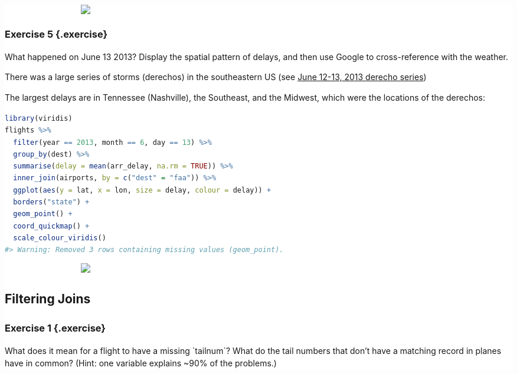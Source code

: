 ```r
```

<img src="relational-data_files/figure-html/unnamed-chunk-17-1.png" width="70%" style="display: block; margin: auto;" />



</div>

### Exercise 5 {.exercise}


<div class='question'>
What happened on June 13 2013? Display the spatial pattern of delays, and then use Google to cross-reference with the weather.
</div>


<div class='answer'>

There was a large series of storms (derechos) in the southeastern US (see [June 12-13, 2013 derecho series](https://en.wikipedia.org/wiki/June_12%E2%80%9313,_2013_derecho_series))

The largest delays are in Tennessee (Nashville), the Southeast, and the Midwest, which were the locations of the derechos:

```r
library(viridis)
flights %>%
  filter(year == 2013, month == 6, day == 13) %>%
  group_by(dest) %>%
  summarise(delay = mean(arr_delay, na.rm = TRUE)) %>%
  inner_join(airports, by = c("dest" = "faa")) %>%
  ggplot(aes(y = lat, x = lon, size = delay, colour = delay)) +
  borders("state") +
  geom_point() +
  coord_quickmap() + 
  scale_colour_viridis()
#> Warning: Removed 3 rows containing missing values (geom_point).
```

<img src="relational-data_files/figure-html/unnamed-chunk-18-1.png" width="70%" style="display: block; margin: auto;" />


</div>

## Filtering Joins

### Exercise 1 {.exercise}


<div class='question'>
What does it mean for a flight to have a missing `tailnum`? What do the tail numbers that don’t have a matching record in planes have in common? (Hint: one variable explains ~90% of the problems.)
</div>


<div class='answer'>
